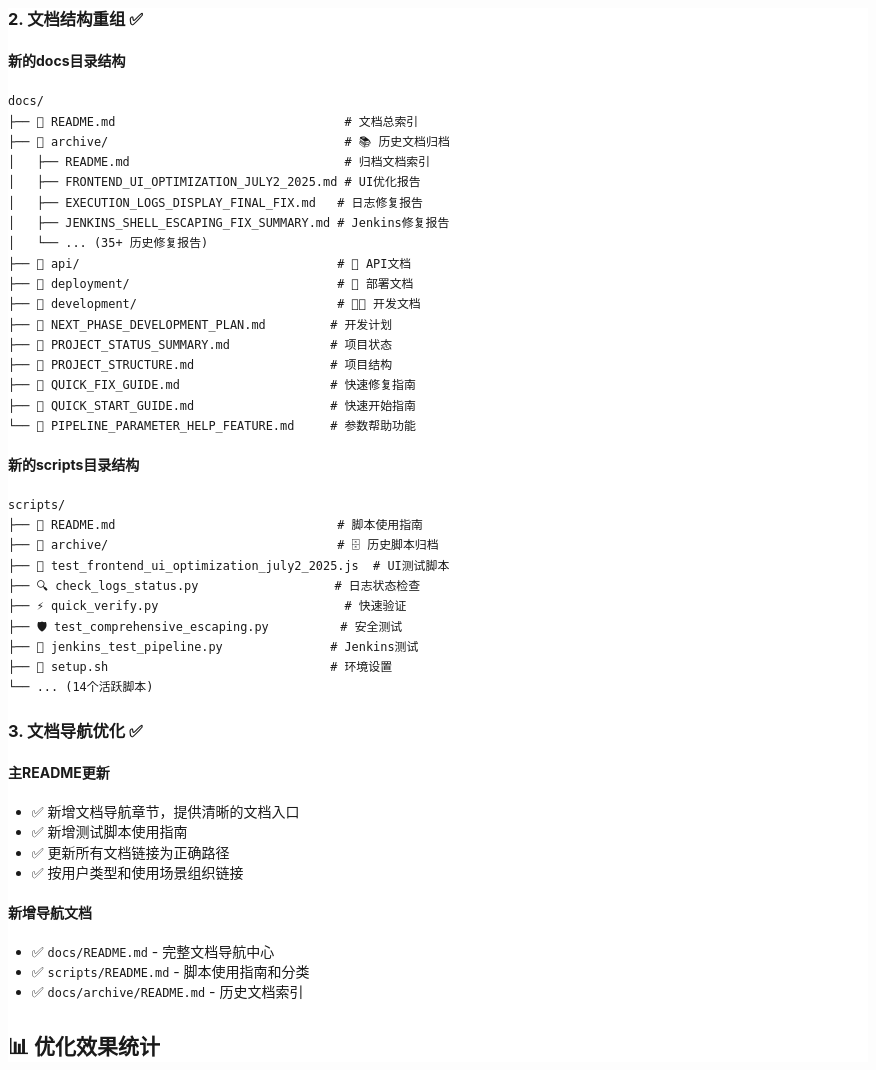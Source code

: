 ### 2. 文档结构重组 ✅

#### 新的docs目录结构
```
docs/
├── 📄 README.md                                # 文档总索引
├── 📁 archive/                                 # 📚 历史文档归档
│   ├── README.md                              # 归档文档索引
│   ├── FRONTEND_UI_OPTIMIZATION_JULY2_2025.md # UI优化报告
│   ├── EXECUTION_LOGS_DISPLAY_FINAL_FIX.md   # 日志修复报告
│   ├── JENKINS_SHELL_ESCAPING_FIX_SUMMARY.md # Jenkins修复报告
│   └── ... (35+ 历史修复报告)
├── 📁 api/                                    # 📡 API文档
├── 📁 deployment/                             # 🚀 部署文档
├── 📁 development/                            # 👨‍💻 开发文档
├── 📄 NEXT_PHASE_DEVELOPMENT_PLAN.md         # 开发计划
├── 📄 PROJECT_STATUS_SUMMARY.md              # 项目状态
├── 📄 PROJECT_STRUCTURE.md                   # 项目结构
├── 📄 QUICK_FIX_GUIDE.md                     # 快速修复指南
├── 📄 QUICK_START_GUIDE.md                   # 快速开始指南
└── 📄 PIPELINE_PARAMETER_HELP_FEATURE.md     # 参数帮助功能
```

#### 新的scripts目录结构
```
scripts/
├── 📄 README.md                               # 脚本使用指南
├── 📁 archive/                                # 🗄️ 历史脚本归档
├── 🧪 test_frontend_ui_optimization_july2_2025.js  # UI测试脚本
├── 🔍 check_logs_status.py                   # 日志状态检查
├── ⚡ quick_verify.py                          # 快速验证
├── 🛡️ test_comprehensive_escaping.py          # 安全测试
├── 🔧 jenkins_test_pipeline.py               # Jenkins测试
├── 🔧 setup.sh                               # 环境设置
└── ... (14个活跃脚本)
```

### 3. 文档导航优化 ✅

#### 主README更新
- ✅ 新增文档导航章节，提供清晰的文档入口
- ✅ 新增测试脚本使用指南
- ✅ 更新所有文档链接为正确路径
- ✅ 按用户类型和使用场景组织链接

#### 新增导航文档
- ✅ `docs/README.md` - 完整文档导航中心
- ✅ `scripts/README.md` - 脚本使用指南和分类
- ✅ `docs/archive/README.md` - 历史文档索引

## 📊 优化效果统计
